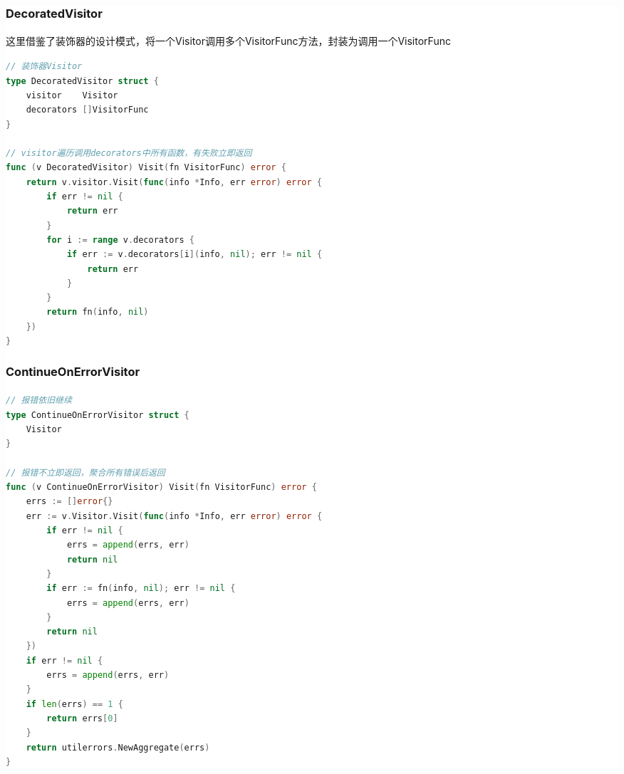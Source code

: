 ### DecoratedVisitor

这里借鉴了装饰器的设计模式，将一个Visitor调用多个VisitorFunc方法，封装为调用一个VisitorFunc

```go
// 装饰器Visitor
type DecoratedVisitor struct {
	visitor    Visitor
	decorators []VisitorFunc
}

// visitor遍历调用decorators中所有函数，有失败立即返回
func (v DecoratedVisitor) Visit(fn VisitorFunc) error {
	return v.visitor.Visit(func(info *Info, err error) error {
		if err != nil {
			return err
		}
		for i := range v.decorators {
			if err := v.decorators[i](info, nil); err != nil {
				return err
			}
		}
		return fn(info, nil)
	})
}

```

### ContinueOnErrorVisitor

```go
// 报错依旧继续
type ContinueOnErrorVisitor struct {
	Visitor
}

// 报错不立即返回，聚合所有错误后返回
func (v ContinueOnErrorVisitor) Visit(fn VisitorFunc) error {
	errs := []error{}
	err := v.Visitor.Visit(func(info *Info, err error) error {
		if err != nil {
			errs = append(errs, err)
			return nil
		}
		if err := fn(info, nil); err != nil {
			errs = append(errs, err)
		}
		return nil
	})
	if err != nil {
		errs = append(errs, err)
	}
	if len(errs) == 1 {
		return errs[0]
	}
	return utilerrors.NewAggregate(errs)
}

```
